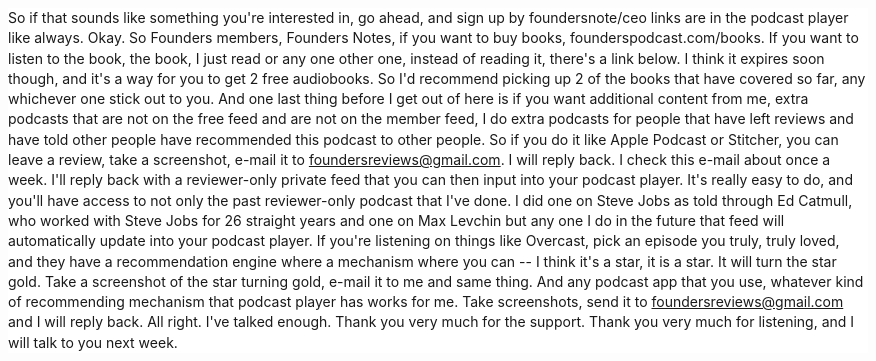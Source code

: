So if that sounds like something you're interested in, go ahead, and sign up by foundersnote/ceo links are in the podcast player like always. Okay. So Founders members, Founders Notes, if you want to buy books, founderspodcast.com/books. If you want to listen to the book, the book, I just read or any one other one, instead of reading it, there's a link below. I think it expires soon though, and it's a way for you to get 2 free audiobooks. So I'd recommend picking up 2 of the books that have covered so far, any whichever one stick out to you. And one last thing before I get out of here is if you want additional content from me, extra podcasts that are not on the free feed and are not on the member feed, I do extra podcasts for people that have left reviews and have told other people have recommended this podcast to other people. So if you do it like Apple Podcast or Stitcher, you can leave a review, take a screenshot, e-mail it to foundersreviews@gmail.com. I will reply back. I check this e-mail about once a week. I'll reply back with a reviewer-only private feed that you can then input into your podcast player. It's really easy to do, and you'll have access to not only the past reviewer-only podcast that I've done. I did one on Steve Jobs as told through Ed Catmull, who worked with Steve Jobs for 26 straight years and one on Max Levchin but any one I do in the future that feed will automatically update into your podcast player. If you're listening on things like Overcast, pick an episode you truly, truly loved, and they have a recommendation engine where a mechanism where you can -- I think it's a star, it is a star. It will turn the star gold. Take a screenshot of the star turning gold, e-mail it to me and same thing. And any podcast app that you use, whatever kind of recommending mechanism that podcast player has works for me. Take screenshots, send it to foundersreviews@gmail.com and I will reply back. All right. I've talked enough. Thank you very much for the support. Thank you very much for listening, and I will talk to you next week.